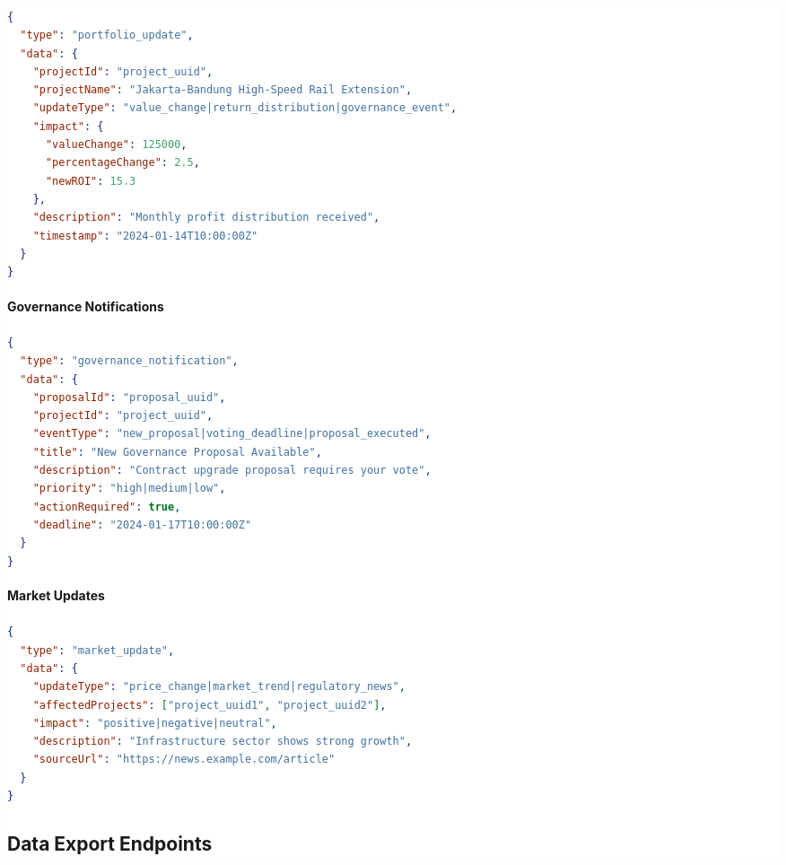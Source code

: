 ```json
{
  "type": "portfolio_update",
  "data": {
    "projectId": "project_uuid",
    "projectName": "Jakarta-Bandung High-Speed Rail Extension",
    "updateType": "value_change|return_distribution|governance_event",
    "impact": {
      "valueChange": 125000,
      "percentageChange": 2.5,
      "newROI": 15.3
    },
    "description": "Monthly profit distribution received",
    "timestamp": "2024-01-14T10:00:00Z"
  }
}
```

#### Governance Notifications

```json
{
  "type": "governance_notification",
  "data": {
    "proposalId": "proposal_uuid",
    "projectId": "project_uuid",
    "eventType": "new_proposal|voting_deadline|proposal_executed",
    "title": "New Governance Proposal Available",
    "description": "Contract upgrade proposal requires your vote",
    "priority": "high|medium|low",
    "actionRequired": true,
    "deadline": "2024-01-17T10:00:00Z"
  }
}
```

#### Market Updates

```json
{
  "type": "market_update",
  "data": {
    "updateType": "price_change|market_trend|regulatory_news",
    "affectedProjects": ["project_uuid1", "project_uuid2"],
    "impact": "positive|negative|neutral",
    "description": "Infrastructure sector shows strong growth",
    "sourceUrl": "https://news.example.com/article"
  }
}
```

## Data Export Endpoints
